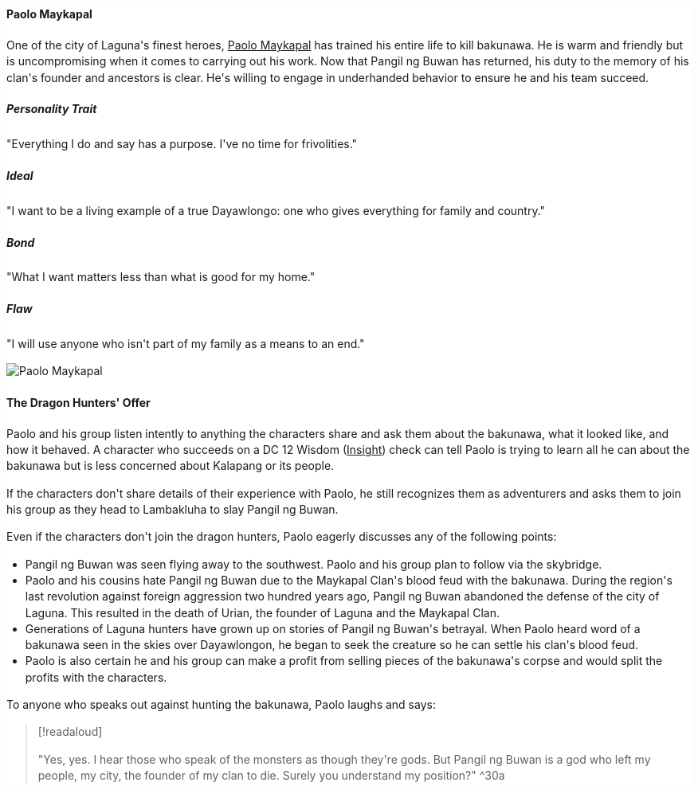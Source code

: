 #### Paolo Maykapal

One of the city of Laguna's finest heroes, [Paolo Maykapal](Mechanics/bestiary/npc/paolo-maykapal-jttrc.md) has trained his entire life to kill bakunawa. He is warm and friendly but is uncompromising when it comes to carrying out his work. Now that Pangil ng Buwan has returned, his duty to the memory of his clan's founder and ancestors is clear. He's willing to engage in underhanded behavior to ensure he and his team succeed.

##### Personality Trait

"Everything I do and say has a purpose. I've no time for frivolities."

##### Ideal

"I want to be a living example of a true Dayawlongo: one who gives everything for family and country."

##### Bond

"What I want matters less than what is good for my home."

##### Flaw

"I will use anyone who isn't part of my family as a means to an end."

![Paolo Maykapal](https://raw.githubusercontent.com/5etools-mirror-3/5etools-img/main/adventure/JttRC/091-10-003.paolo-maykapal.webp#center)

#### The Dragon Hunters' Offer

Paolo and his group listen intently to anything the characters share and ask them about the bakunawa, what it looked like, and how it behaved. A character who succeeds on a DC 12 Wisdom ([Insight](Mechanics/Rules/skills.md#Insight)) check can tell Paolo is trying to learn all he can about the bakunawa but is less concerned about Kalapang or its people.

If the characters don't share details of their experience with Paolo, he still recognizes them as adventurers and asks them to join his group as they head to Lambakluha to slay Pangil ng Buwan.

Even if the characters don't join the dragon hunters, Paolo eagerly discusses any of the following points:

- Pangil ng Buwan was seen flying away to the southwest. Paolo and his group plan to follow via the skybridge.  
- Paolo and his cousins hate Pangil ng Buwan due to the Maykapal Clan's blood feud with the bakunawa. During the region's last revolution against foreign aggression two hundred years ago, Pangil ng Buwan abandoned the defense of the city of Laguna. This resulted in the death of Urian, the founder of Laguna and the Maykapal Clan.  
- Generations of Laguna hunters have grown up on stories of Pangil ng Buwan's betrayal. When Paolo heard word of a bakunawa seen in the skies over Dayawlongon, he began to seek the creature so he can settle his clan's blood feud.  
- Paolo is also certain he and his group can make a profit from selling pieces of the bakunawa's corpse and would split the profits with the characters.  

To anyone who speaks out against hunting the bakunawa, Paolo laughs and says:

> [!readaloud] 
> 
> "Yes, yes. I hear those who speak of the monsters as though they're gods. But Pangil ng Buwan is a god who left my people, my city, the founder of my clan to die. Surely you understand my position?"
^30a
